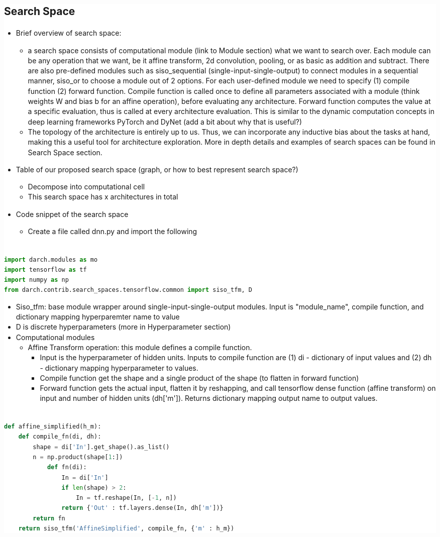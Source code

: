 Search Space
---
* Brief overview of search space:
	* a search space consists of computational module (link to Module section) what we want to search over. Each module can be any operation that we want, be it affine transform, 2d convolution, pooling, or as basic as addition and subtract. There are also pre-defined modules such as siso_sequential (single-input-single-output) to connect modules in a sequential manner, siso_or to choose a module out of 2 options. For each user-defined module we need to specify (1) compile function (2) forward function. Compile function is called once to define all parameters associated with a module (think weights W and bias b for an affine operation), before evaluating any architecture. Forward function computes the value at a specific evaluation, thus is called at every architecture evaluation. This is similar to the dynamic computation concepts in deep learning frameworks  PyTorch and DyNet (add a bit about why that is useful?)
	* The topology of the architecture is entirely up to us. Thus, we can incorporate any inductive bias about the tasks at hand, making this a useful tool for architecture exploration. More in depth details and examples of search spaces can be found in Search Space section.

* Table of our proposed search space (graph, or how to best represent search space?)
	* Decompose into computational cell
	* This search space has x architectures in total
* Code snippet of the search space
	* Create a file called dnn.py and import the following

```python

import darch.modules as mo
import tensorflow as tf
import numpy as np
from darch.contrib.search_spaces.tensorflow.common import siso_tfm, D

```

* Siso_tfm: base module wrapper around single-input-single-output modules. Input is "module_name", compile function, and dictionary mapping hyperparemter name to value
* D is discrete hyperparameters (more in Hyperparameter section)
* Computational modules
  * Affine Transform operation:  this module defines a compile function.
    * Input is the hyperparameter of hidden units. Inputs to compile function are (1) di - dictionary of input values and (2) dh - dictionary mapping hyperparameter to values.
    * Compile function get the shape and a single product of the shape (to flatten in forward function)
    * Forward function gets the actual input, flatten it by reshapping, and call tensorflow dense function (affine transform) on input and number of hidden units (dh['m']). Returns dictionary mapping output name to output values.

```python

def affine_simplified(h_m):
    def compile_fn(di, dh):
        shape = di['In'].get_shape().as_list()
        n = np.product(shape[1:])
            def fn(di):
                In = di['In']
                if len(shape) > 2:
                    In = tf.reshape(In, [-1, n])
                return {'Out' : tf.layers.dense(In, dh['m'])}
        return fn
    return siso_tfm('AffineSimplified', compile_fn, {'m' : h_m})

```
